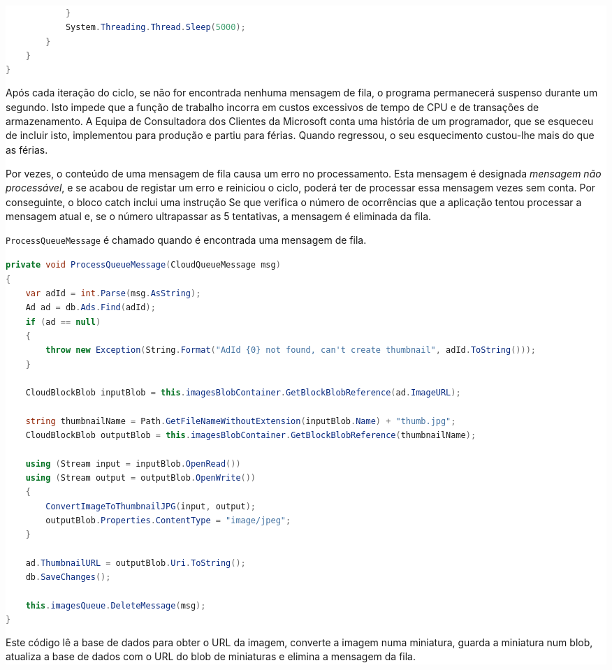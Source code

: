 ```csharp
            }
            System.Threading.Thread.Sleep(5000);
        }
    }
}
```

Após cada iteração do ciclo, se não for encontrada nenhuma mensagem de fila, o programa permanecerá suspenso durante um segundo. Isto impede que a função de trabalho incorra em custos excessivos de tempo de CPU e de transações de armazenamento. A Equipa de Consultadora dos Clientes da Microsoft conta uma história de um programador, que se esqueceu de incluir isto, implementou para produção e partiu para férias. Quando regressou, o seu esquecimento custou-lhe mais do que as férias.

Por vezes, o conteúdo de uma mensagem de fila causa um erro no processamento. Esta mensagem é designada *mensagem não processável*, e se acabou de registar um erro e reiniciou o ciclo, poderá ter de processar essa mensagem vezes sem conta.  Por conseguinte, o bloco catch inclui uma instrução Se que verifica o número de ocorrências que a aplicação tentou processar a mensagem atual e, se o número ultrapassar as 5 tentativas, a mensagem é eliminada da fila.

`ProcessQueueMessage` é chamado quando é encontrada uma mensagem de fila.

```csharp
private void ProcessQueueMessage(CloudQueueMessage msg)
{
    var adId = int.Parse(msg.AsString);
    Ad ad = db.Ads.Find(adId);
    if (ad == null)
    {
        throw new Exception(String.Format("AdId {0} not found, can't create thumbnail", adId.ToString()));
    }

    CloudBlockBlob inputBlob = this.imagesBlobContainer.GetBlockBlobReference(ad.ImageURL);

    string thumbnailName = Path.GetFileNameWithoutExtension(inputBlob.Name) + "thumb.jpg";
    CloudBlockBlob outputBlob = this.imagesBlobContainer.GetBlockBlobReference(thumbnailName);

    using (Stream input = inputBlob.OpenRead())
    using (Stream output = outputBlob.OpenWrite())
    {
        ConvertImageToThumbnailJPG(input, output);
        outputBlob.Properties.ContentType = "image/jpeg";
    }

    ad.ThumbnailURL = outputBlob.Uri.ToString();
    db.SaveChanges();

    this.imagesQueue.DeleteMessage(msg);
}
```

Este código lê a base de dados para obter o URL da imagem, converte a imagem numa miniatura, guarda a miniatura num blob, atualiza a base de dados com o URL do blob de miniaturas e elimina a mensagem da fila.
